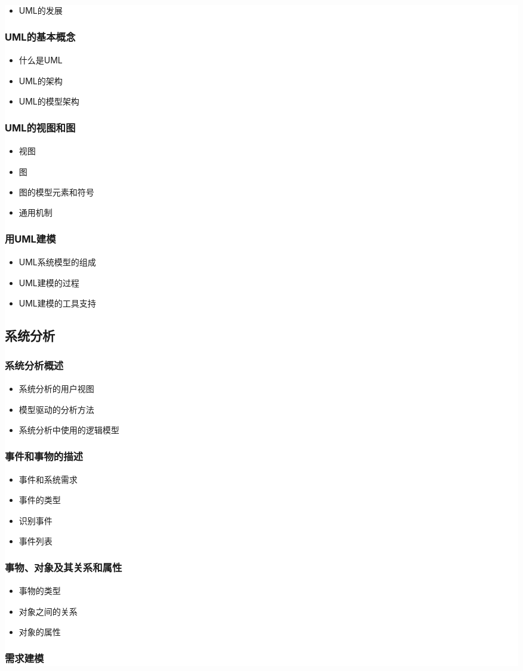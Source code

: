 + UML的发展

### UML的基本概念

+ 什么是UML

+ UML的架构

+ UML的模型架构

### UML的视图和图

+ 视图

+ 图

+ 图的模型元素和符号

+ 通用机制

### 用UML建模

+ UML系统模型的组成

+ UML建模的过程

+ UML建模的工具支持

## 系统分析

### 系统分析概述

+ 系统分析的用户视图

+ 模型驱动的分析方法

+ 系统分析中使用的逻辑模型

### 事件和事物的描述

+ 事件和系统需求

+ 事件的类型

+ 识别事件

+ 事件列表

### 事物、对象及其关系和属性

+ 事物的类型

+ 对象之间的关系

+ 对象的属性

### 需求建模
